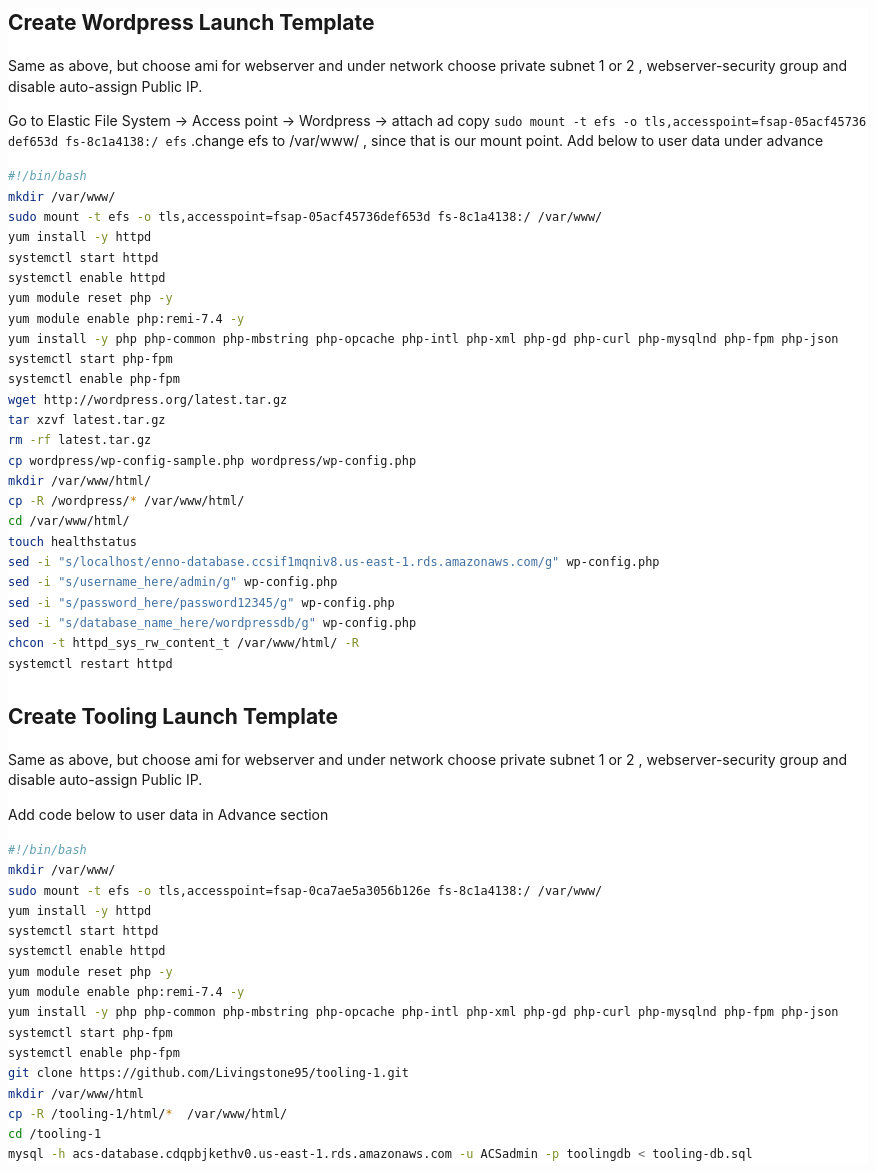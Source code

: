 ## Create Wordpress Launch Template

Same as above, but choose ami for webserver and under network choose private subnet 1 or 2 , webserver-security group and disable auto-assign Public IP.

Go to Elastic File System -> Access point -> Wordpress -> attach ad copy `sudo mount -t efs -o tls,accesspoint=fsap-05acf45736def653d fs-8c1a4138:/ efs` .change efs to /var/www/ , since that is our mount point.
Add below to user data under advance

```bash
#!/bin/bash
mkdir /var/www/
sudo mount -t efs -o tls,accesspoint=fsap-05acf45736def653d fs-8c1a4138:/ /var/www/
yum install -y httpd 
systemctl start httpd
systemctl enable httpd
yum module reset php -y
yum module enable php:remi-7.4 -y
yum install -y php php-common php-mbstring php-opcache php-intl php-xml php-gd php-curl php-mysqlnd php-fpm php-json
systemctl start php-fpm
systemctl enable php-fpm
wget http://wordpress.org/latest.tar.gz
tar xzvf latest.tar.gz
rm -rf latest.tar.gz
cp wordpress/wp-config-sample.php wordpress/wp-config.php
mkdir /var/www/html/
cp -R /wordpress/* /var/www/html/
cd /var/www/html/
touch healthstatus
sed -i "s/localhost/enno-database.ccsif1mqniv8.us-east-1.rds.amazonaws.com/g" wp-config.php 
sed -i "s/username_here/admin/g" wp-config.php 
sed -i "s/password_here/password12345/g" wp-config.php 
sed -i "s/database_name_here/wordpressdb/g" wp-config.php 
chcon -t httpd_sys_rw_content_t /var/www/html/ -R
systemctl restart httpd
```

## Create Tooling Launch Template

Same as above, but choose ami for webserver and under network choose private subnet 1 or 2 , webserver-security group and disable auto-assign Public IP.

Add code below to user data in Advance section

```bash
#!/bin/bash
mkdir /var/www/
sudo mount -t efs -o tls,accesspoint=fsap-0ca7ae5a3056b126e fs-8c1a4138:/ /var/www/
yum install -y httpd 
systemctl start httpd
systemctl enable httpd
yum module reset php -y
yum module enable php:remi-7.4 -y
yum install -y php php-common php-mbstring php-opcache php-intl php-xml php-gd php-curl php-mysqlnd php-fpm php-json
systemctl start php-fpm
systemctl enable php-fpm
git clone https://github.com/Livingstone95/tooling-1.git
mkdir /var/www/html
cp -R /tooling-1/html/*  /var/www/html/
cd /tooling-1
mysql -h acs-database.cdqpbjkethv0.us-east-1.rds.amazonaws.com -u ACSadmin -p toolingdb < tooling-db.sql
```